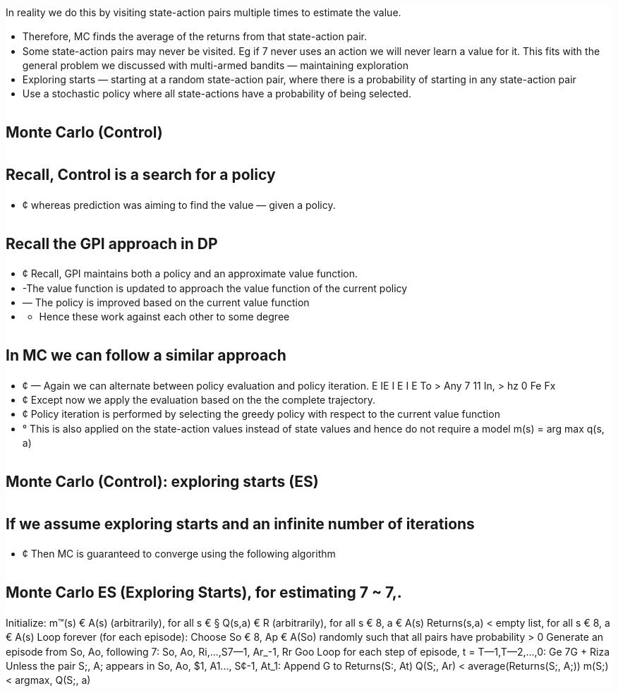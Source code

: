 In reality we do this by visiting state-action pairs multiple times to estimate the value.

- Therefore, MC finds the average of the returns from that state-action pair.
- Some state-action pairs may never be visited. Eg if 7 never uses an action we will never learn a value for it. This fits with the general problem we discussed with multi-armed bandits — maintaining exploration
- Exploring starts — starting at a random state-action pair, where there is a probability of starting in any state-action pair
- Use a stochastic policy where all state-actions have a probability of being selected.



## Monte Carlo (Control)

## Recall, Control is a search for a policy

- ¢ whereas prediction was aiming to find the value — given a policy.

## Recall the GPI approach in DP

- ¢ Recall, GPI maintains both a policy and an approximate value function.
- -The value function is updated to approach the value function of the current policy
- — The policy is improved based on the current value function
- * Hence these work against each other to some degree

## In MC we can follow a similar approach

- ¢ — Again we can alternate between policy evaluation and policy iteration. E IE I E I E To &gt; Any 7 11 In, &gt; hz 0 Fe Fx
- ¢ Except now we apply the evaluation based on the the complete trajectory.
- ¢ Policy iteration is performed by selecting the greedy policy with respect to the current value function
- ° This is also applied on the state-action values instead of state values and hence do not require a model m(s) = arg max q(s, a)





## Monte Carlo (Control): exploring starts (ES)

## If we assume exploring starts and an infinite number of iterations

- ¢ Then MC is guaranteed to converge using the following algorithm

## Monte Carlo ES (Exploring Starts), for estimating 7 ~ 7,.

Initialize: m™(s) € A(s) (arbitrarily), for all s € § Q(s,a) € R (arbitrarily), for all s € 8, a € A(s) Returns(s,a) &lt; empty list, for all s € 8, a € A(s) Loop forever (for each episode): Choose So € 8, Ap € A(So) randomly such that all pairs have probability &gt; 0 Generate an episode from So, Ao, following 7: So, Ao, Ri,...,S7—1, Ar\_-1, Rr Goo Loop for each step of episode, t = T—1,T—2,...,0: Ge 7G + Riza Unless the pair S;, A; appears in So, Ao, $1, A1..., S¢-1, At\_1: Append G to Returns(S:, At) Q(S;, Ar) &lt; average(Returns(S;, A;)) m(S;) &lt; argmax, Q(S;, a)
